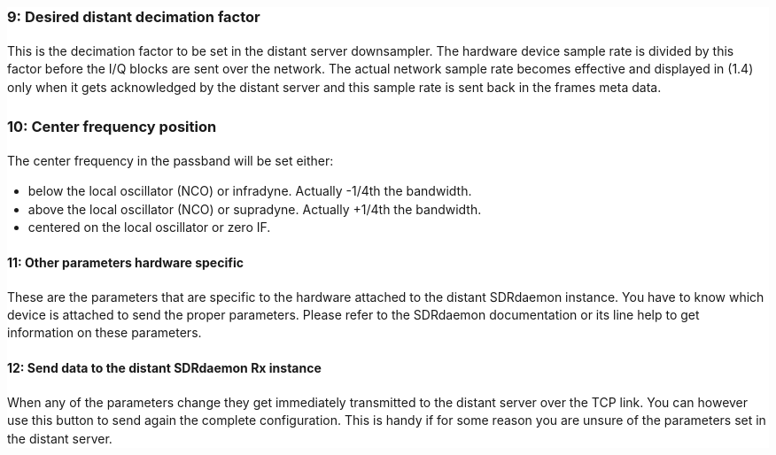 <h3>9: Desired distant decimation factor</h3>

This is the decimation factor to be set in the distant server downsampler. The hardware device sample rate is divided by this factor before the I/Q blocks are sent over the network. The actual network sample rate becomes effective and displayed in (1.4) only when it gets acknowledged by the distant server and this sample rate is sent back in the frames meta data.

<h3>10: Center frequency position</h3>

The center frequency in the passband will be set either:

  - below the local oscillator (NCO) or infradyne. Actually -1/4th the bandwidth.
  - above the local oscillator (NCO) or supradyne. Actually +1/4th the bandwidth.
  - centered on the local oscillator or zero IF.
  
<h4>11: Other parameters hardware specific</h4>

These are the parameters that are specific to the hardware attached to the distant SDRdaemon instance. You have to know which device is attached to send the proper parameters. Please refer to the SDRdaemon documentation or its line help to get information on these parameters. 

<h4>12: Send data to the distant SDRdaemon Rx instance</h4>

When any of the parameters change they get immediately transmitted to the distant server over the TCP link. You can however use this button to send again the complete configuration. This is handy if for some reason you are unsure of the parameters set in the distant server.
